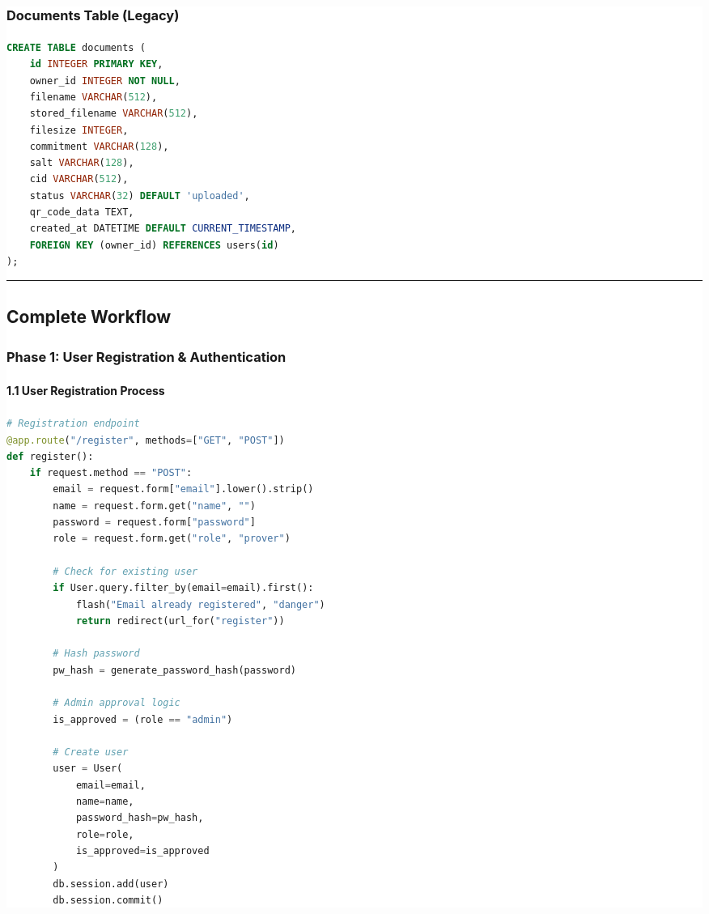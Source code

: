 ### Documents Table (Legacy)
```sql
CREATE TABLE documents (
    id INTEGER PRIMARY KEY,
    owner_id INTEGER NOT NULL,
    filename VARCHAR(512),
    stored_filename VARCHAR(512),
    filesize INTEGER,
    commitment VARCHAR(128),
    salt VARCHAR(128),
    cid VARCHAR(512),
    status VARCHAR(32) DEFAULT 'uploaded',
    qr_code_data TEXT,
    created_at DATETIME DEFAULT CURRENT_TIMESTAMP,
    FOREIGN KEY (owner_id) REFERENCES users(id)
);
```

---

## Complete Workflow

### Phase 1: User Registration & Authentication

#### 1.1 User Registration Process
```python
# Registration endpoint
@app.route("/register", methods=["GET", "POST"])
def register():
    if request.method == "POST":
        email = request.form["email"].lower().strip()
        name = request.form.get("name", "")
        password = request.form["password"]
        role = request.form.get("role", "prover")
        
        # Check for existing user
        if User.query.filter_by(email=email).first():
            flash("Email already registered", "danger")
            return redirect(url_for("register"))
        
        # Hash password
        pw_hash = generate_password_hash(password)
        
        # Admin approval logic
        is_approved = (role == "admin")
        
        # Create user
        user = User(
            email=email, 
            name=name, 
            password_hash=pw_hash, 
            role=role, 
            is_approved=is_approved
        )
        db.session.add(user)
        db.session.commit()
```
